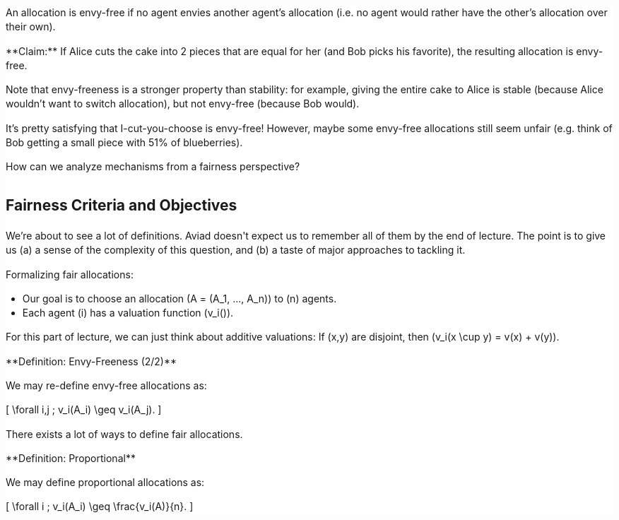 An allocation is envy-free if no agent envies another agent’s allocation (i.e. no agent would rather have the other’s allocation over their own).

</div>

<div class="theorem" markdown="1">
**Claim:** If Alice cuts the cake into 2 pieces that are equal for her (and Bob picks his favorite), the resulting allocation is envy-free.

</div>

Note that envy-freeness is a stronger property than stability: for example, giving the entire cake to Alice is stable (because Alice wouldn’t want to switch allocation), but not envy-free (because Bob would).

It’s pretty satisfying that I-cut-you-choose is envy-free! However, maybe some envy-free allocations still seem unfair (e.g. think of Bob getting a small piece with 51% of blueberries).

How can we analyze mechanisms from a fairness perspective?

## Fairness Criteria and Objectives

<div class="remark" markdown="1">
We’re about to see a lot of definitions. Aviad doesn't expect us to remember all of them by the end of lecture. The point is to give us (a) a sense of the complexity of this question, and (b) a taste of major approaches to tackling it.

</div>

Formalizing fair allocations:

- Our goal is to choose an allocation \(A = (A_1, ..., A_n)\) to \(n\) agents.
- Each agent \(i\) has a valuation function \(v_i()\).

For this part of lecture, we can just think about additive valuations: If \(x,y\) are disjoint, then \(v_i(x \cup y) = v(x) + v(y)\).

<div class="definition" markdown="1">
**Definition: Envy-Freeness (2/2)**

We may re-define envy-free allocations as:

\[
  \forall i,j \; v_i(A_i) \geq v_i(A_j).
\]

</div>

There exists a lot of ways to define fair allocations.

<div class="definition" markdown="1">
**Definition: Proportional**

We may define proportional allocations as:

\[
  \forall i \; v_i(A_i) \geq \frac{v_i(A)}{n}.
\]
